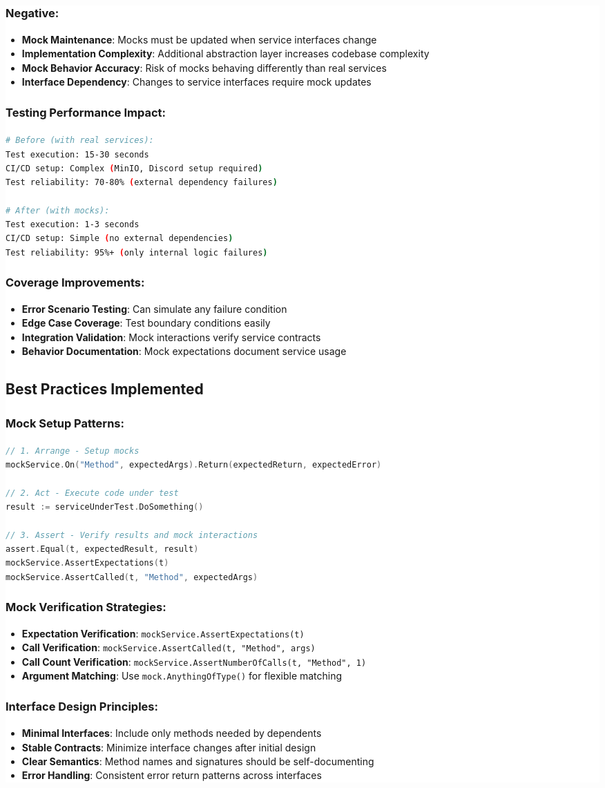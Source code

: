 ### Negative:
- **Mock Maintenance**: Mocks must be updated when service interfaces change
- **Implementation Complexity**: Additional abstraction layer increases codebase complexity
- **Mock Behavior Accuracy**: Risk of mocks behaving differently than real services
- **Interface Dependency**: Changes to service interfaces require mock updates

### Testing Performance Impact:
```bash
# Before (with real services):
Test execution: 15-30 seconds
CI/CD setup: Complex (MinIO, Discord setup required)
Test reliability: 70-80% (external dependency failures)

# After (with mocks):  
Test execution: 1-3 seconds
CI/CD setup: Simple (no external dependencies)
Test reliability: 95%+ (only internal logic failures)
```

### Coverage Improvements:
- **Error Scenario Testing**: Can simulate any failure condition
- **Edge Case Coverage**: Test boundary conditions easily
- **Integration Validation**: Mock interactions verify service contracts
- **Behavior Documentation**: Mock expectations document service usage

## Best Practices Implemented

### Mock Setup Patterns:
```go
// 1. Arrange - Setup mocks
mockService.On("Method", expectedArgs).Return(expectedReturn, expectedError)

// 2. Act - Execute code under test
result := serviceUnderTest.DoSomething()

// 3. Assert - Verify results and mock interactions
assert.Equal(t, expectedResult, result)
mockService.AssertExpectations(t)
mockService.AssertCalled(t, "Method", expectedArgs)
```

### Mock Verification Strategies:
- **Expectation Verification**: `mockService.AssertExpectations(t)`
- **Call Verification**: `mockService.AssertCalled(t, "Method", args)`
- **Call Count Verification**: `mockService.AssertNumberOfCalls(t, "Method", 1)`
- **Argument Matching**: Use `mock.AnythingOfType()` for flexible matching

### Interface Design Principles:
- **Minimal Interfaces**: Include only methods needed by dependents
- **Stable Contracts**: Minimize interface changes after initial design
- **Clear Semantics**: Method names and signatures should be self-documenting
- **Error Handling**: Consistent error return patterns across interfaces
